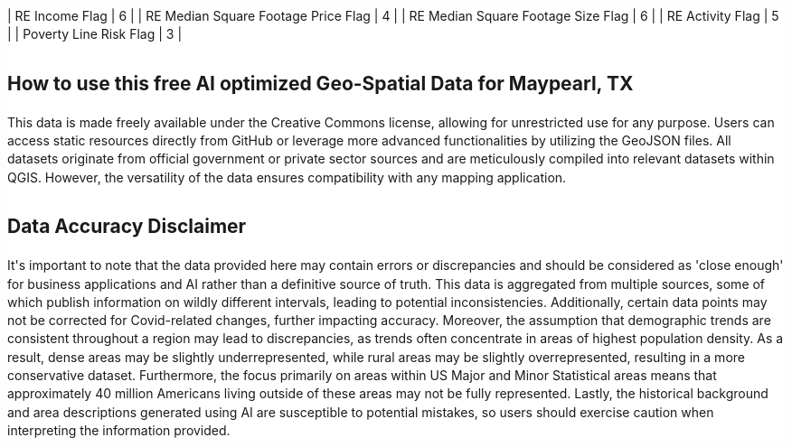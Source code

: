 | RE Income Flag | 6 |
| RE Median Square Footage Price Flag | 4 |
| RE Median Square Footage Size Flag | 6 |
| RE Activity Flag | 5 |
| Poverty Line Risk Flag | 3 |

## How to use this free AI optimized Geo-Spatial Data for Maypearl, TX

This data is made freely available under the Creative Commons license, allowing for unrestricted use for any purpose. Users can access static resources directly from GitHub or leverage more advanced functionalities by utilizing the GeoJSON files. All datasets originate from official government or private sector sources and are meticulously compiled into relevant datasets within QGIS. However, the versatility of the data ensures compatibility with any mapping application.

## Data Accuracy Disclaimer
It's important to note that the data provided here may contain errors or discrepancies and should be considered as 'close enough' for business applications and AI rather than a definitive source of truth. This data is aggregated from multiple sources, some of which publish information on wildly different intervals, leading to potential inconsistencies. Additionally, certain data points may not be corrected for Covid-related changes, further impacting accuracy. Moreover, the assumption that demographic trends are consistent throughout a region may lead to discrepancies, as trends often concentrate in areas of highest population density. As a result, dense areas may be slightly underrepresented, while rural areas may be slightly overrepresented, resulting in a more conservative dataset. Furthermore, the focus primarily on areas within US Major and Minor Statistical areas means that approximately 40 million Americans living outside of these areas may not be fully represented. Lastly, the historical background and area descriptions generated using AI are susceptible to potential mistakes, so users should exercise caution when interpreting the information provided.
